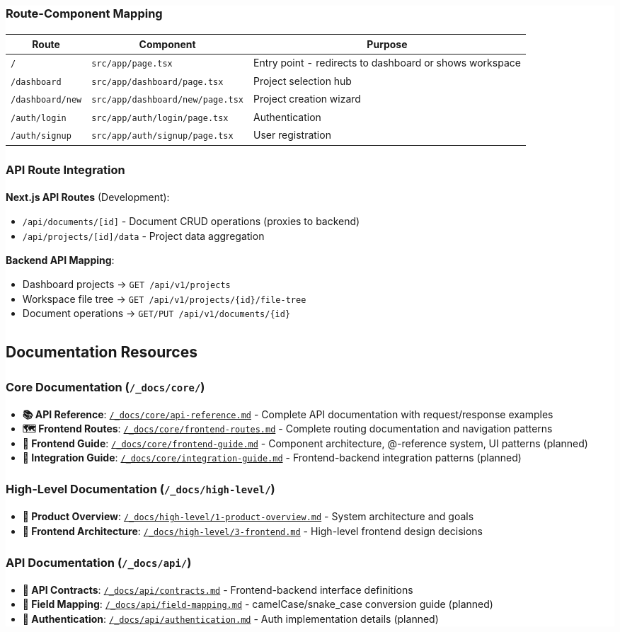### Route-Component Mapping

| Route | Component | Purpose |
|-------|-----------|---------|
| `/` | `src/app/page.tsx` | Entry point - redirects to dashboard or shows workspace |
| `/dashboard` | `src/app/dashboard/page.tsx` | Project selection hub |
| `/dashboard/new` | `src/app/dashboard/new/page.tsx` | Project creation wizard |
| `/auth/login` | `src/app/auth/login/page.tsx` | Authentication |
| `/auth/signup` | `src/app/auth/signup/page.tsx` | User registration |

### API Route Integration

**Next.js API Routes** (Development):
- `/api/documents/[id]` - Document CRUD operations (proxies to backend)
- `/api/projects/[id]/data` - Project data aggregation

**Backend API Mapping**:
- Dashboard projects → `GET /api/v1/projects`
- Workspace file tree → `GET /api/v1/projects/{id}/file-tree`
- Document operations → `GET/PUT /api/v1/documents/{id}`

## Documentation Resources

### Core Documentation (`/_docs/core/`)
- **📚 API Reference**: [`/_docs/core/api-reference.md`](/_docs/core/api-reference.md) - Complete API documentation with request/response examples
- **🗺️ Frontend Routes**: [`/_docs/core/frontend-routes.md`](/_docs/core/frontend-routes.md) - Complete routing documentation and navigation patterns
- **🎨 Frontend Guide**: [`/_docs/core/frontend-guide.md`](/_docs/core/frontend-guide.md) - Component architecture, @-reference system, UI patterns (planned)
- **🔗 Integration Guide**: [`/_docs/core/integration-guide.md`](/_docs/core/integration-guide.md) - Frontend-backend integration patterns (planned)

### High-Level Documentation (`/_docs/high-level/`)
- **📖 Product Overview**: [`/_docs/high-level/1-product-overview.md`](/_docs/high-level/1-product-overview.md) - System architecture and goals
- **🎨 Frontend Architecture**: [`/_docs/high-level/3-frontend.md`](/_docs/high-level/3-frontend.md) - High-level frontend design decisions

### API Documentation (`/_docs/api/`)
- **📝 API Contracts**: [`/_docs/api/contracts.md`](/_docs/api/contracts.md) - Frontend-backend interface definitions
- **🔗 Field Mapping**: [`/_docs/api/field-mapping.md`](/_docs/api/field-mapping.md) - camelCase/snake_case conversion guide (planned)
- **🔐 Authentication**: [`/_docs/api/authentication.md`](/_docs/api/authentication.md) - Auth implementation details (planned)
